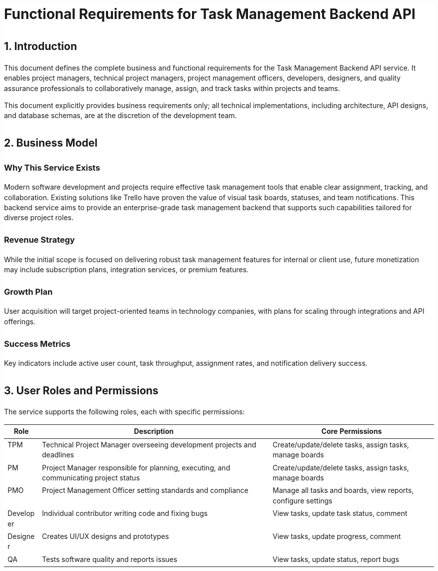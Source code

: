 # Functional Requirements for Task Management Backend API

## 1. Introduction
This document defines the complete business and functional requirements for the Task Management Backend API service. It enables project managers, technical project managers, project management officers, developers, designers, and quality assurance professionals to collaboratively manage, assign, and track tasks within projects and teams.

This document explicitly provides business requirements only; all technical implementations, including architecture, API designs, and database schemas, are at the discretion of the development team.

## 2. Business Model

### Why This Service Exists
Modern software development and projects require effective task management tools that enable clear assignment, tracking, and collaboration. Existing solutions like Trello have proven the value of visual task boards, statuses, and team notifications. This backend service aims to provide an enterprise-grade task management backend that supports such capabilities tailored for diverse project roles.

### Revenue Strategy
While the initial scope is focused on delivering robust task management features for internal or client use, future monetization may include subscription plans, integration services, or premium features.

### Growth Plan
User acquisition will target project-oriented teams in technology companies, with plans for scaling through integrations and API offerings.

### Success Metrics
Key indicators include active user count, task throughput, assignment rates, and notification delivery success.

## 3. User Roles and Permissions
The service supports the following roles, each with specific permissions:

| Role      | Description                                                                                     | Core Permissions                                             |
|-----------|-------------------------------------------------------------------------------------------------|--------------------------------------------------------------|
| TPM       | Technical Project Manager overseeing development projects and deadlines                         | Create/update/delete tasks, assign tasks, manage boards      |
| PM        | Project Manager responsible for planning, executing, and communicating project status          | Create/update/delete tasks, assign tasks, manage boards      |
| PMO       | Project Management Officer setting standards and compliance                                    | Manage all tasks and boards, view reports, configure settings|
| Developer | Individual contributor writing code and fixing bugs                                            | View tasks, update task status, comment                       |
| Designer  | Creates UI/UX designs and prototypes                                                           | View tasks, update progress, comment                          |
| QA        | Tests software quality and reports issues                                                      | View tasks, update status, report bugs                        |
